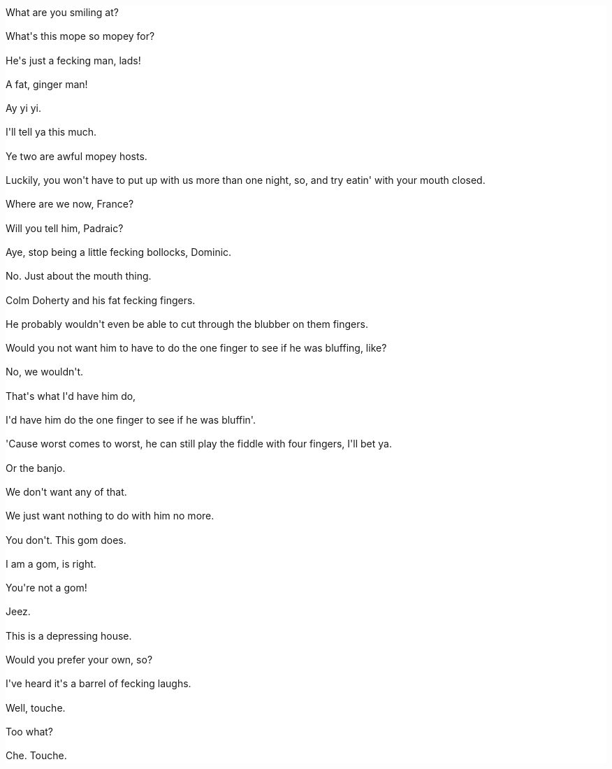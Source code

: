 What are you smiling at?

What's this mope so mopey for?

He's just a fecking man, lads!

A fat, ginger man!

Ay yi yi.

I'll tell ya this much.

Ye two are awful mopey hosts.

Luckily, you won't have to put up with us more than one night, so, and try eatin' with your mouth closed.

Where are we now, France?

Will you tell him, Padraic?

Aye, stop being a little fecking bollocks, Dominic.

No. Just about the mouth thing.

Colm Doherty and his fat fecking fingers.

He probably wouldn't even be able to cut through the blubber on them fingers.

Would you not want him to have to do the one finger to see if he was bluffing, like?

No, we wouldn't.

That's what I'd have him do,

I'd have him do the one finger to see if he was bluffin'.

'Cause worst comes to worst, he can still play the fiddle with four fingers, I'll bet ya.

Or the banjo.

We don't want any of that.

We just want nothing to do with him no more.

You don't. This gom does.

I am a gom, is right.

You're not a gom!

Jeez.

This is a depressing house.

Would you prefer your own, so?

I've heard it's a barrel of fecking laughs.

Well, touche.

Too what?

Che. Touche.
